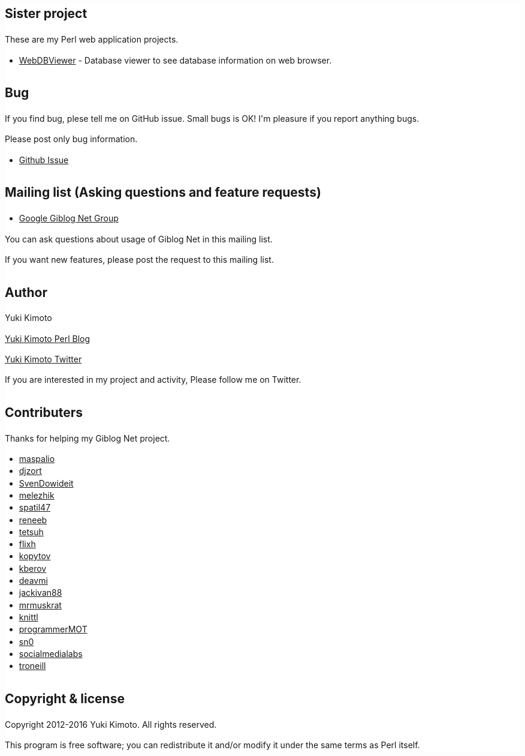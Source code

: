 ## Sister project

These are my Perl web application projects.

* [WebDBViewer](https://github.com/yuki-kimoto/webdbviewer) - Database viewer to see database information on web browser.

## Bug

If you find bug, plese tell me on GitHub issue. Small bugs is OK! I'm pleasure if you report anything bugs.

Please post only bug information.

* [Github Issue](https://github.com/yuki-kimoto/giblognet/issues?state=open)

## Mailing list (Asking questions and feature requests)

* [Google Giblog Net Group](https://groups.google.com/forum/#!forum/giblognet)

You can ask questions about usage of Giblog Net in this mailing list.

If you want new features, please post the request to this mailing list.

## Author

Yuki Kimoto

[Yuki Kimoto Perl Blog](http://blogs.perl.org/users/yuki_kimoto/)

[Yuki Kimoto Twitter](https://twitter.com/yukikimoto2)

If you are interested in my project and activity, Please follow me on Twitter.

## Contributers

Thanks for helping my Giblog Net project.

* [maspalio](https://github.com/maspalio)
* [djzort](https://github.com/djzort)
* [SvenDowideit](https://github.com/SvenDowideit)
* [melezhik](https://github.com/melezhik)
* [spatil47](https://github.com/spatil47)
* [reneeb](https://github.com/reneeb)
* [tetsuh](https://github.com/tetsuh)
* [flixh](https://github.com/flixh)
* [kopytov](https://github.com/kopytov)
* [kberov](https://github.com/kberov)
* [deavmi](https://github.com/deavmi)
* [jackivan88](https://github.com/jackivan88)
* [mrmuskrat](https://github.com/mrmuskrat)
* [knittl](https://github.com/knittl)
* [programmerMOT](https://github.com/programmerMOT)
* [sn0](https://github.com/sn0)
* [socialmedialabs](https://github.com/socialmedialabs)
* [troneill](https://github.com/troneill)


## Copyright & license

Copyright 2012-2016 Yuki Kimoto. All rights reserved.

This program is free software; you can redistribute it and/or modify it
under the same terms as Perl itself.
